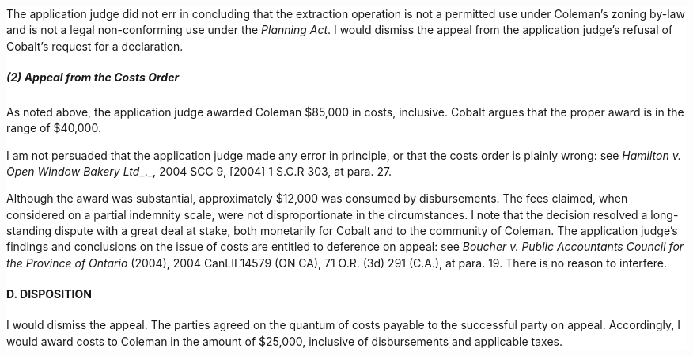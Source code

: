 The application judge did not err in concluding that the extraction operation is not a permitted use under Coleman’s zoning by-law and is not a legal non-conforming use under the _Planning Act_. I would dismiss the appeal from the application judge’s refusal of Cobalt’s request for a declaration.

##### (2) Appeal from the Costs Order

As noted above, the application judge awarded Coleman $85,000 in costs, inclusive. Cobalt argues that the proper award is in the range of $40,000.

I am not persuaded that the application judge made any error in principle, or that the costs order is plainly wrong: see _Hamilton v. Open Window Bakery Ltd__._, 2004 SCC 9, [2004] 1 S.C.R 303, at para. 27.

Although the award was substantial, approximately $12,000 was consumed by disbursements. The fees claimed, when considered on a partial indemnity scale, were not disproportionate in the circumstances. I note that the decision resolved a long-standing dispute with a great deal at stake, both monetarily for Cobalt and to the community of Coleman. The application judge’s findings and conclusions on the issue of costs are entitled to deference on appeal: see _Boucher v. Public Accountants Council for the Province of Ontario_ (2004), 2004 CanLII 14579 (ON CA), 71 O.R. (3d) 291 (C.A.), at para. 19. There is no reason to interfere.

#### D. DISPOSITION

I would dismiss the appeal. The parties agreed on the quantum of costs payable to the successful party on appeal. Accordingly, I would award costs to Coleman in the amount of $25,000, inclusive of disbursements and applicable taxes.
